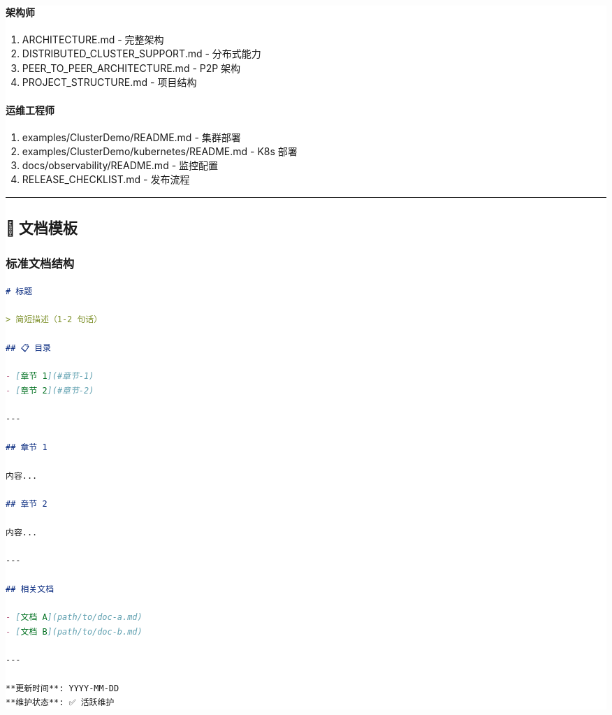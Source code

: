 #### 架构师
1. ARCHITECTURE.md - 完整架构
2. DISTRIBUTED_CLUSTER_SUPPORT.md - 分布式能力
3. PEER_TO_PEER_ARCHITECTURE.md - P2P 架构
4. PROJECT_STRUCTURE.md - 项目结构

#### 运维工程师
1. examples/ClusterDemo/README.md - 集群部署
2. examples/ClusterDemo/kubernetes/README.md - K8s 部署
3. docs/observability/README.md - 监控配置
4. RELEASE_CHECKLIST.md - 发布流程

---

## 🎨 文档模板

### 标准文档结构

```markdown
# 标题

> 简短描述（1-2 句话）

## 📋 目录

- [章节 1](#章节-1)
- [章节 2](#章节-2)

---

## 章节 1

内容...

## 章节 2

内容...

---

## 相关文档

- [文档 A](path/to/doc-a.md)
- [文档 B](path/to/doc-b.md)

---

**更新时间**: YYYY-MM-DD
**维护状态**: ✅ 活跃维护
```
